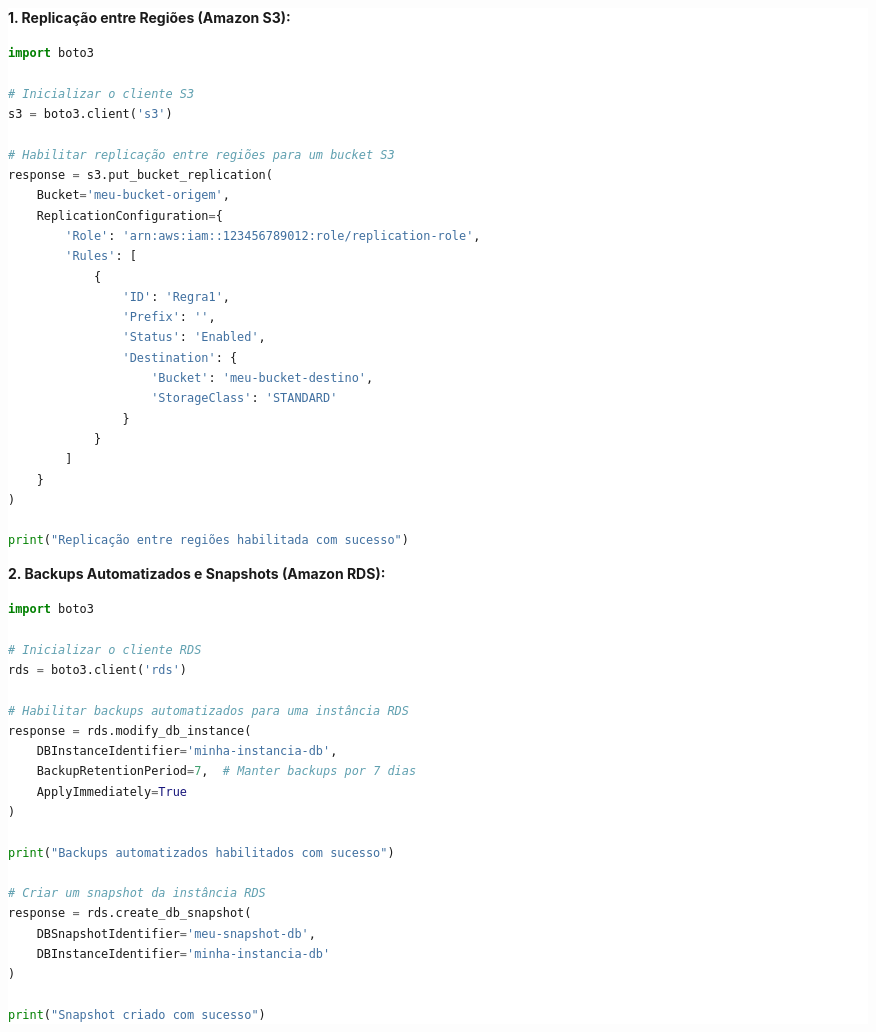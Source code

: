 **1. Replicação entre Regiões (Amazon S3):**

```python
import boto3

# Inicializar o cliente S3
s3 = boto3.client('s3')

# Habilitar replicação entre regiões para um bucket S3
response = s3.put_bucket_replication(
    Bucket='meu-bucket-origem',
    ReplicationConfiguration={
        'Role': 'arn:aws:iam::123456789012:role/replication-role',
        'Rules': [
            {
                'ID': 'Regra1',
                'Prefix': '',
                'Status': 'Enabled',
                'Destination': {
                    'Bucket': 'meu-bucket-destino',
                    'StorageClass': 'STANDARD'
                }
            }
        ]
    }
)

print("Replicação entre regiões habilitada com sucesso")
```

**2. Backups Automatizados e Snapshots (Amazon RDS):**

```python
import boto3

# Inicializar o cliente RDS
rds = boto3.client('rds')

# Habilitar backups automatizados para uma instância RDS
response = rds.modify_db_instance(
    DBInstanceIdentifier='minha-instancia-db',
    BackupRetentionPeriod=7,  # Manter backups por 7 dias
    ApplyImmediately=True
)

print("Backups automatizados habilitados com sucesso")

# Criar um snapshot da instância RDS
response = rds.create_db_snapshot(
    DBSnapshotIdentifier='meu-snapshot-db',
    DBInstanceIdentifier='minha-instancia-db'
)

print("Snapshot criado com sucesso")
```
